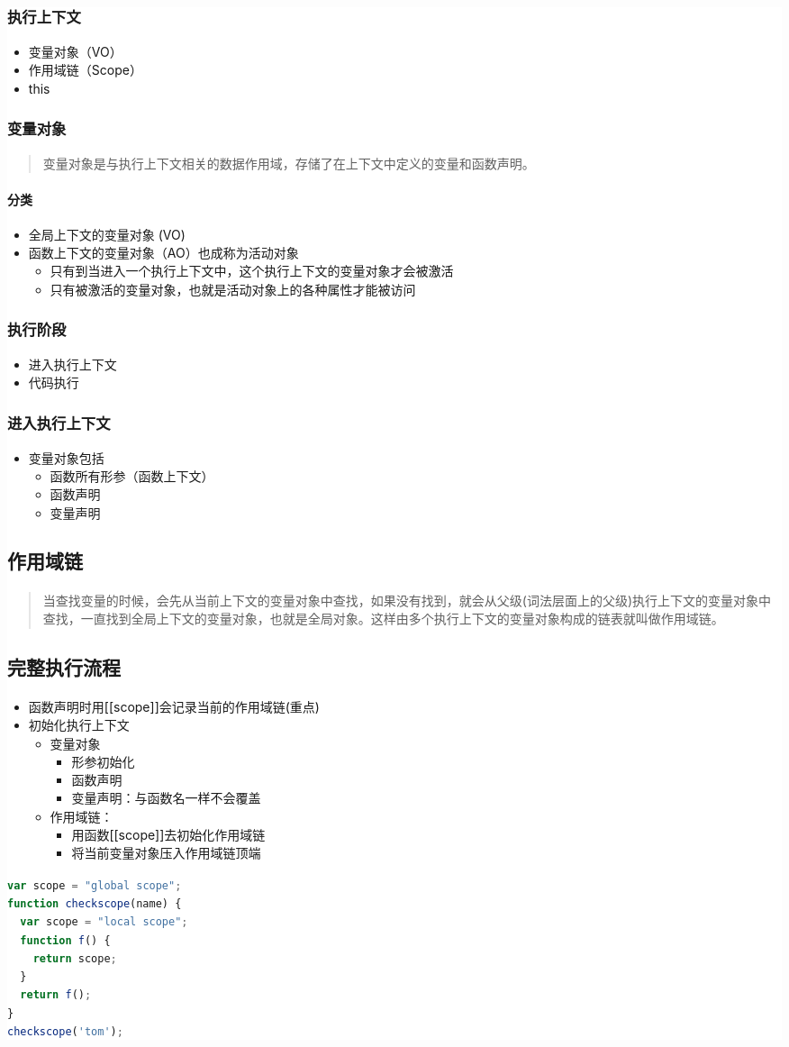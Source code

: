 ### 执行上下文

- 变量对象（VO）
- 作用域链（Scope）
- this

### 变量对象

> 变量对象是与执行上下文相关的数据作用域，存储了在上下文中定义的变量和函数声明。

#### 分类

- 全局上下文的变量对象 (VO)
- 函数上下文的变量对象（AO）也成称为活动对象
  - 只有到当进入一个执行上下文中，这个执行上下文的变量对象才会被激活
  - 只有被激活的变量对象，也就是活动对象上的各种属性才能被访问

### 执行阶段
- 进入执行上下文
- 代码执行


### 进入执行上下文
- 变量对象包括
  - 函数所有形参（函数上下文）
  - 函数声明
  - 变量声明

## 作用域链 
> 当查找变量的时候，会先从当前上下文的变量对象中查找，如果没有找到，就会从父级(词法层面上的父级)执行上下文的变量对象中查找，一直找到全局上下文的变量对象，也就是全局对象。这样由多个执行上下文的变量对象构成的链表就叫做作用域链。

## 完整执行流程
- 函数声明时用[[scope]]会记录当前的作用域链(重点)
- 初始化执行上下文
  - 变量对象
    - 形参初始化
    - 函数声明
    - 变量声明：与函数名一样不会覆盖
  - 作用域链：
    - 用函数[[scope]]去初始化作用域链
    - 将当前变量对象压入作用域链顶端

```js
var scope = "global scope";
function checkscope(name) {
  var scope = "local scope";
  function f() {
    return scope;
  }
  return f();
}
checkscope('tom');
```
